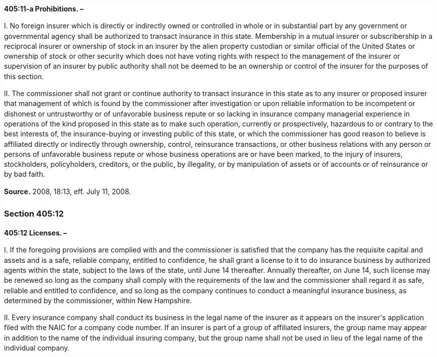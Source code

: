  **405:11-a Prohibitions. –**
                                             
 I. No foreign insurer which is directly or indirectly owned or
controlled in whole or in substantial part by any government or
governmental agency shall be authorized to transact insurance in this
state. Membership in a mutual insurer or subscribership in a reciprocal
insurer or ownership of stock in an insurer by the alien property
custodian or similar official of the United States or ownership of stock
or other security which does not have voting rights with respect to the
management of the insurer or supervision of an insurer by public
authority shall not be deemed to be an ownership or control of the
insurer for the purposes of this section.
                                             
 II. The commissioner shall not grant or continue authority to
transact insurance in this state as to any insurer or proposed insurer
that management of which is found by the commissioner after
investigation or upon reliable information to be incompetent or
dishonest or untrustworthy or of unfavorable business repute or so
lacking in insurance company managerial experience in operations of the
kind proposed in this state as to make such operation, currently or
prospectively, hazardous to or contrary to the best interests of, the
insurance-buying or investing public of this state, or which the
commissioner has good reason to believe is affiliated directly or
indirectly through ownership, control, reinsurance transactions, or
other business relations with any person or persons of unfavorable
business repute or whose business operations are or have been marked, to
the injury of insurers, stockholders, policyholders, creditors, or the
public, by illegality, or by manipulation of assets or of accounts or of
reinsurance or by bad faith.

**Source.** 2008, 18:13, eff. July 11, 2008.

### Section 405:12

 **405:12 Licenses. –**
                                             
 I. If the foregoing provisions are complied with and the
commissioner is satisfied that the company has the requisite capital and
assets and is a safe, reliable company, entitled to confidence, he shall
grant a license to it to do insurance business by authorized agents
within the state, subject to the laws of the state, until June 14
thereafter. Annually thereafter, on June 14, such license may be renewed
so long as the company shall comply with the requirements of the law and
the commissioner shall regard it as safe, reliable and entitled to
confidence, and so long as the company continues to conduct a meaningful
insurance business, as determined by the commissioner, within New
Hampshire.
                                             
 II. Every insurance company shall conduct its business in the legal
name of the insurer as it appears on the insurer's application filed
with the NAIC for a company code number. If an insurer is part of a
group of affiliated insurers, the group name may appear in addition to
the name of the individual insuring company, but the group name shall
not be used in lieu of the legal name of the individual company.
                                             